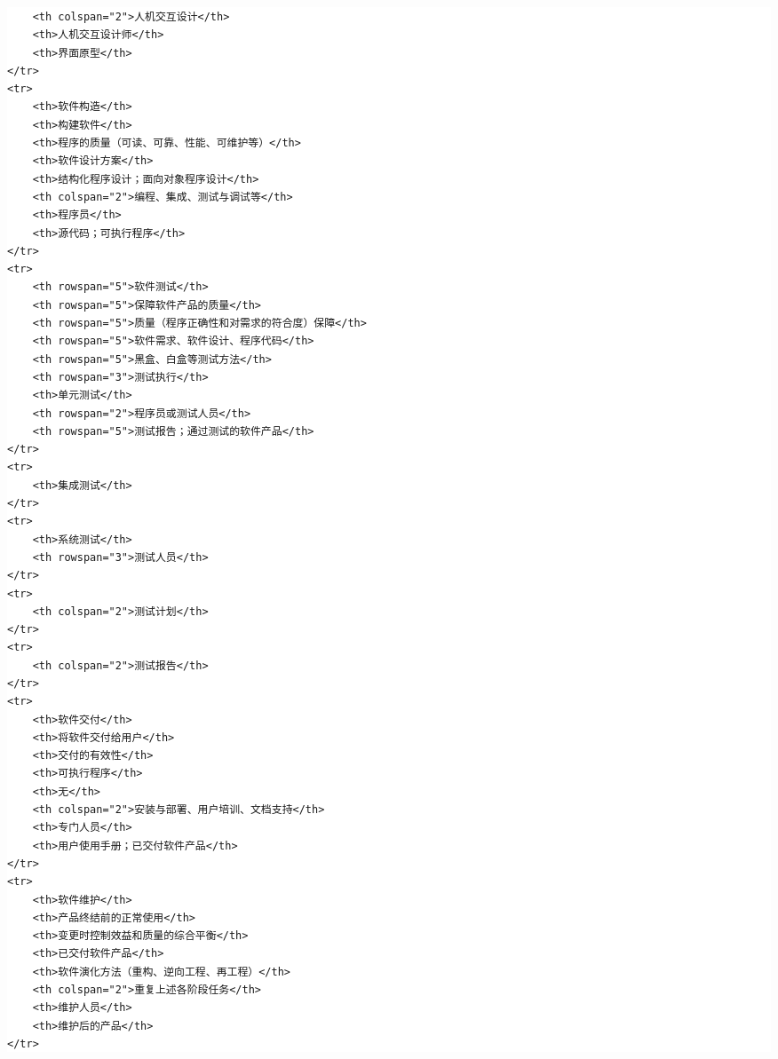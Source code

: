         <th colspan="2">人机交互设计</th>
        <th>人机交互设计师</th>
        <th>界面原型</th>
    </tr>
    <tr>
        <th>软件构造</th>
        <th>构建软件</th>
        <th>程序的质量（可读、可靠、性能、可维护等）</th>
        <th>软件设计方案</th>
        <th>结构化程序设计；面向对象程序设计</th>
        <th colspan="2">编程、集成、测试与调试等</th>
        <th>程序员</th>
        <th>源代码；可执行程序</th>
    </tr>
    <tr>
        <th rowspan="5">软件测试</th>
        <th rowspan="5">保障软件产品的质量</th>
        <th rowspan="5">质量（程序正确性和对需求的符合度）保障</th>
        <th rowspan="5">软件需求、软件设计、程序代码</th>
        <th rowspan="5">黑盒、白盒等测试方法</th>
        <th rowspan="3">测试执行</th>
        <th>单元测试</th>
        <th rowspan="2">程序员或测试人员</th>
        <th rowspan="5">测试报告；通过测试的软件产品</th>
    </tr>
    <tr>
        <th>集成测试</th>
    </tr>
    <tr>
        <th>系统测试</th>
        <th rowspan="3">测试人员</th>
    </tr>
    <tr>
        <th colspan="2">测试计划</th>
    </tr>
    <tr>
        <th colspan="2">测试报告</th>
    </tr>
    <tr>
        <th>软件交付</th>
        <th>将软件交付给用户</th>
        <th>交付的有效性</th>
        <th>可执行程序</th>
        <th>无</th>
        <th colspan="2">安装与部署、用户培训、文档支持</th>
        <th>专门人员</th>
        <th>用户使用手册；已交付软件产品</th>
    </tr>
    <tr>
        <th>软件维护</th>
        <th>产品终结前的正常使用</th>
        <th>变更时控制效益和质量的综合平衡</th>
        <th>已交付软件产品</th>
        <th>软件演化方法（重构、逆向工程、再工程）</th>
        <th colspan="2">重复上述各阶段任务</th>
        <th>维护人员</th>
        <th>维护后的产品</th>
    </tr>
</table>
